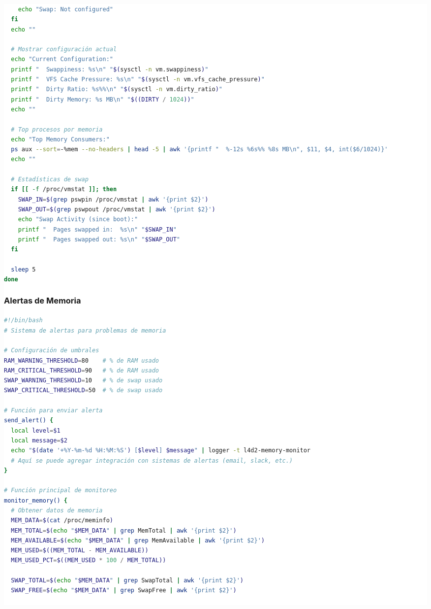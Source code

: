```bash
    echo "Swap: Not configured"
  fi
  echo ""
  
  # Mostrar configuración actual
  echo "Current Configuration:"
  printf "  Swappiness: %s\n" "$(sysctl -n vm.swappiness)"
  printf "  VFS Cache Pressure: %s\n" "$(sysctl -n vm.vfs_cache_pressure)"
  printf "  Dirty Ratio: %s%%\n" "$(sysctl -n vm.dirty_ratio)"
  printf "  Dirty Memory: %s MB\n" "$((DIRTY / 1024))"
  echo ""
  
  # Top procesos por memoria
  echo "Top Memory Consumers:"
  ps aux --sort=-%mem --no-headers | head -5 | awk '{printf "  %-12s %6s%% %8s MB\n", $11, $4, int($6/1024)}'
  echo ""
  
  # Estadísticas de swap
  if [[ -f /proc/vmstat ]]; then
    SWAP_IN=$(grep pswpin /proc/vmstat | awk '{print $2}')
    SWAP_OUT=$(grep pswpout /proc/vmstat | awk '{print $2}')
    echo "Swap Activity (since boot):"
    printf "  Pages swapped in:  %s\n" "$SWAP_IN"
    printf "  Pages swapped out: %s\n" "$SWAP_OUT"
  fi
  
  sleep 5
done
```

### Alertas de Memoria

```bash
#!/bin/bash
# Sistema de alertas para problemas de memoria

# Configuración de umbrales
RAM_WARNING_THRESHOLD=80    # % de RAM usado
RAM_CRITICAL_THRESHOLD=90   # % de RAM usado
SWAP_WARNING_THRESHOLD=10   # % de swap usado
SWAP_CRITICAL_THRESHOLD=50  # % de swap usado

# Función para enviar alerta
send_alert() {
  local level=$1
  local message=$2
  echo "$(date '+%Y-%m-%d %H:%M:%S') [$level] $message" | logger -t l4d2-memory-monitor
  # Aquí se puede agregar integración con sistemas de alertas (email, slack, etc.)
}

# Función principal de monitoreo
monitor_memory() {
  # Obtener datos de memoria
  MEM_DATA=$(cat /proc/meminfo)
  MEM_TOTAL=$(echo "$MEM_DATA" | grep MemTotal | awk '{print $2}')
  MEM_AVAILABLE=$(echo "$MEM_DATA" | grep MemAvailable | awk '{print $2}')
  MEM_USED=$((MEM_TOTAL - MEM_AVAILABLE))
  MEM_USED_PCT=$((MEM_USED * 100 / MEM_TOTAL))
  
  SWAP_TOTAL=$(echo "$MEM_DATA" | grep SwapTotal | awk '{print $2}')
  SWAP_FREE=$(echo "$MEM_DATA" | grep SwapFree | awk '{print $2}')
  
```